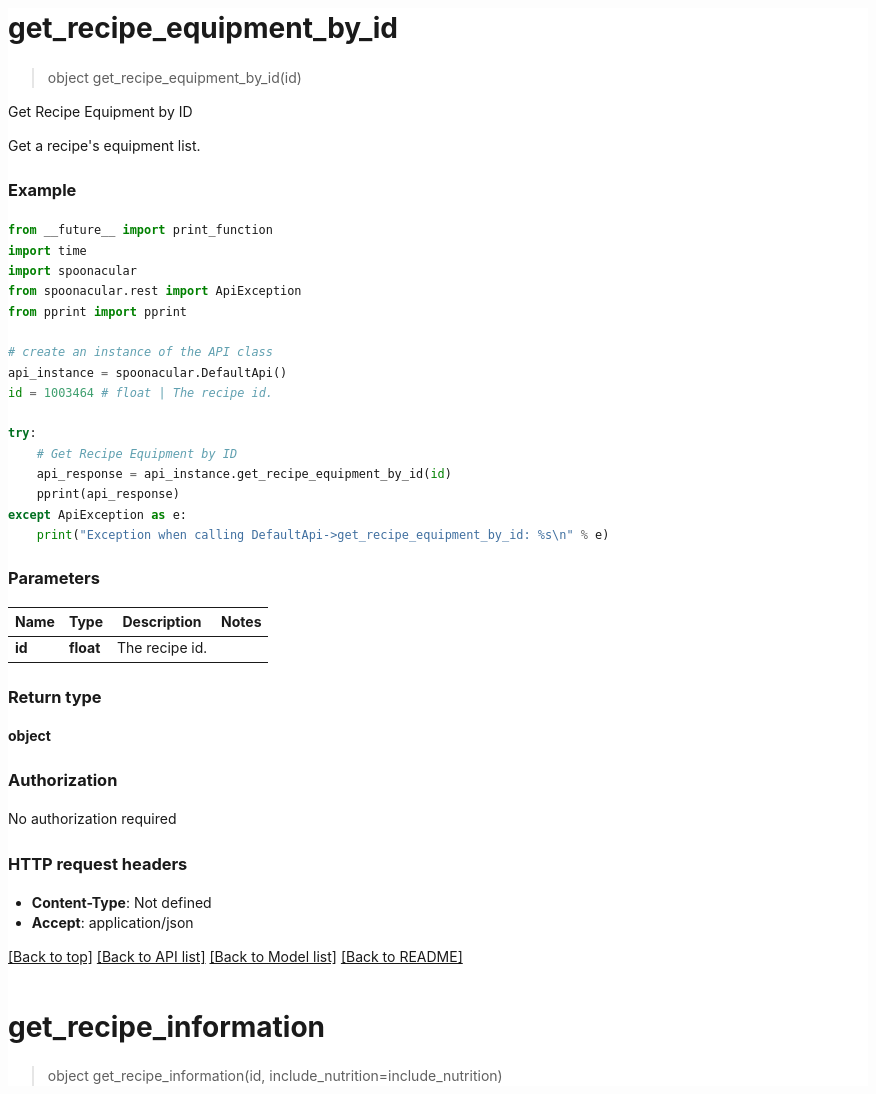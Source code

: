# **get_recipe_equipment_by_id**
> object get_recipe_equipment_by_id(id)

Get Recipe Equipment by ID

Get a recipe's equipment list.

### Example

```python
from __future__ import print_function
import time
import spoonacular
from spoonacular.rest import ApiException
from pprint import pprint

# create an instance of the API class
api_instance = spoonacular.DefaultApi()
id = 1003464 # float | The recipe id.

try:
    # Get Recipe Equipment by ID
    api_response = api_instance.get_recipe_equipment_by_id(id)
    pprint(api_response)
except ApiException as e:
    print("Exception when calling DefaultApi->get_recipe_equipment_by_id: %s\n" % e)
```

### Parameters

Name | Type | Description  | Notes
------------- | ------------- | ------------- | -------------
 **id** | **float**| The recipe id. | 

### Return type

**object**

### Authorization

No authorization required

### HTTP request headers

 - **Content-Type**: Not defined
 - **Accept**: application/json

[[Back to top]](#) [[Back to API list]](../README.md#documentation-for-api-endpoints) [[Back to Model list]](../README.md#documentation-for-models) [[Back to README]](../README.md)

# **get_recipe_information**
> object get_recipe_information(id, include_nutrition=include_nutrition)
